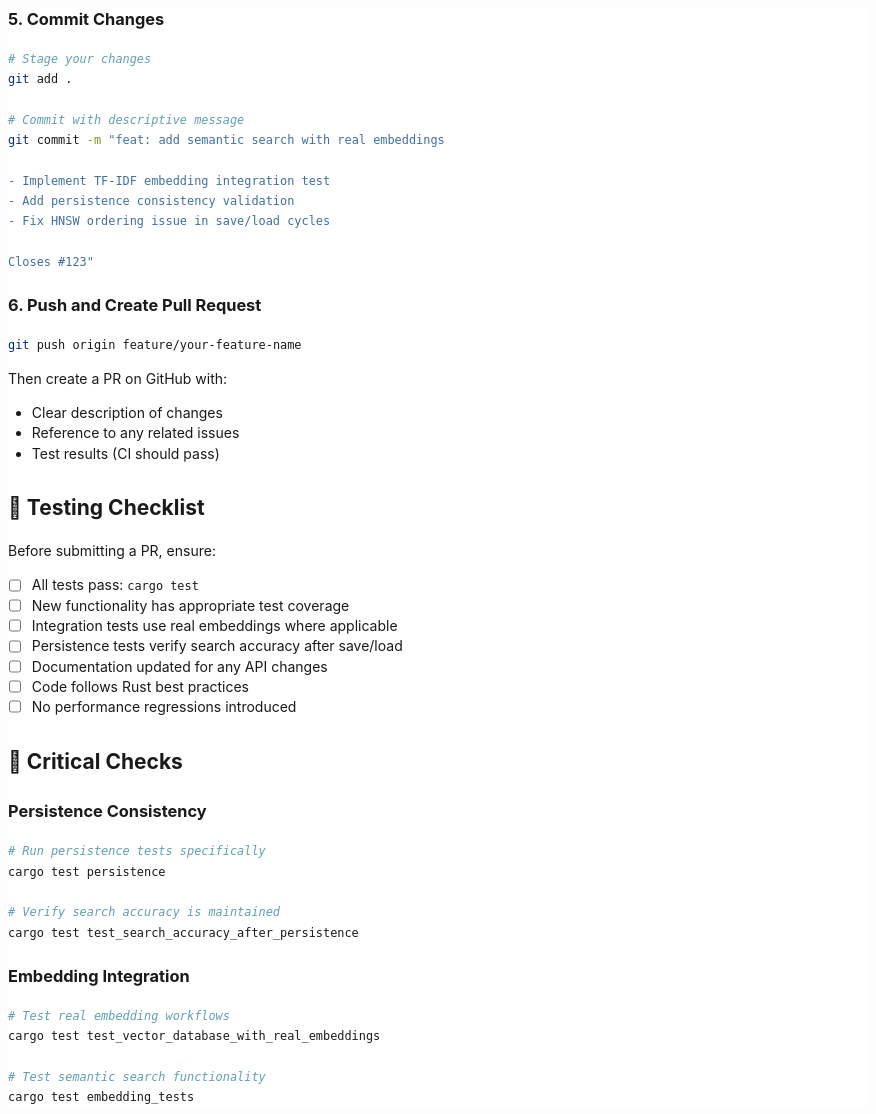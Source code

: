 ### 5. Commit Changes
```bash
# Stage your changes
git add .

# Commit with descriptive message
git commit -m "feat: add semantic search with real embeddings

- Implement TF-IDF embedding integration test
- Add persistence consistency validation
- Fix HNSW ordering issue in save/load cycles

Closes #123"
```

### 6. Push and Create Pull Request
```bash
git push origin feature/your-feature-name
```
Then create a PR on GitHub with:
- Clear description of changes
- Reference to any related issues
- Test results (CI should pass)

## 🧪 Testing Checklist

Before submitting a PR, ensure:

- [ ] All tests pass: `cargo test`
- [ ] New functionality has appropriate test coverage
- [ ] Integration tests use real embeddings where applicable
- [ ] Persistence tests verify search accuracy after save/load
- [ ] Documentation updated for any API changes
- [ ] Code follows Rust best practices
- [ ] No performance regressions introduced

## 🚨 Critical Checks

### Persistence Consistency
```bash
# Run persistence tests specifically
cargo test persistence

# Verify search accuracy is maintained
cargo test test_search_accuracy_after_persistence
```

### Embedding Integration
```bash
# Test real embedding workflows
cargo test test_vector_database_with_real_embeddings

# Test semantic search functionality
cargo test embedding_tests
```

